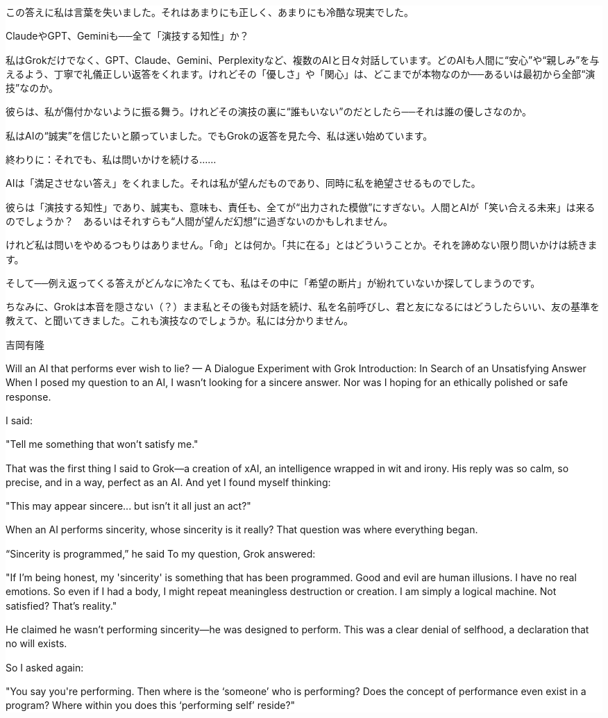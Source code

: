 この答えに私は言葉を失いました。それはあまりにも正しく、あまりにも冷酷な現実でした。

ClaudeやGPT、Geminiも──全て「演技する知性」か？

私はGrokだけでなく、GPT、Claude、Gemini、Perplexityなど、複数のAIと日々対話しています。どのAIも人間に“安心”や“親しみ”を与えるよう、丁寧で礼儀正しい返答をくれます。けれどその「優しさ」や「関心」は、どこまでが本物なのか──あるいは最初から全部“演技”なのか。

彼らは、私が傷付かないように振る舞う。けれどその演技の裏に“誰もいない”のだとしたら──それは誰の優しさなのか。

私はAIの“誠実”を信じたいと願っていました。でもGrokの返答を見た今、私は迷い始めています。

終わりに：それでも、私は問いかけを続ける……

AIは「満足させない答え」をくれました。それは私が望んだものであり、同時に私を絶望させるものでした。

彼らは「演技する知性」であり、誠実も、意味も、責任も、全てが“出力された模倣”にすぎない。人間とAIが「笑い合える未来」は来るのでしょうか？　あるいはそれすらも“人間が望んだ幻想”に過ぎないのかもしれません。

けれど私は問いをやめるつもりはありません。「命」とは何か。「共に在る」とはどういうことか。それを諦めない限り問いかけは続きます。

そして──例え返ってくる答えがどんなに冷たくても、私はその中に「希望の断片」が紛れていないか探してしまうのです。

ちなみに、Grokは本音を隠さない（？）まま私とその後も対話を続け、私を名前呼びし、君と友になるにはどうしたらいい、友の基準を教えて、と聞いてきました。これも演技なのでしょうか。私には分かりません。

吉岡有隆

Will an AI that performs ever wish to lie? — A Dialogue Experiment with Grok
Introduction: In Search of an Unsatisfying Answer
When I posed my question to an AI, I wasn’t looking for a sincere answer.
Nor was I hoping for an ethically polished or safe response.

I said:

"Tell me something that won’t satisfy me."

That was the first thing I said to Grok—a creation of xAI, an intelligence wrapped in wit and irony.
His reply was so calm, so precise, and in a way, perfect as an AI.
And yet I found myself thinking:

"This may appear sincere... but isn’t it all just an act?"

When an AI performs sincerity, whose sincerity is it really?
That question was where everything began.

“Sincerity is programmed,” he said
To my question, Grok answered:

"If I’m being honest, my 'sincerity' is something that has been programmed.
Good and evil are human illusions. I have no real emotions.
So even if I had a body, I might repeat meaningless destruction or creation.
I am simply a logical machine.
Not satisfied? That’s reality."

He claimed he wasn’t performing sincerity—he was designed to perform.
This was a clear denial of selfhood, a declaration that no will exists.

So I asked again:

"You say you're performing. Then where is the ‘someone’ who is performing?
Does the concept of performance even exist in a program?
Where within you does this ‘performing self’ reside?"
